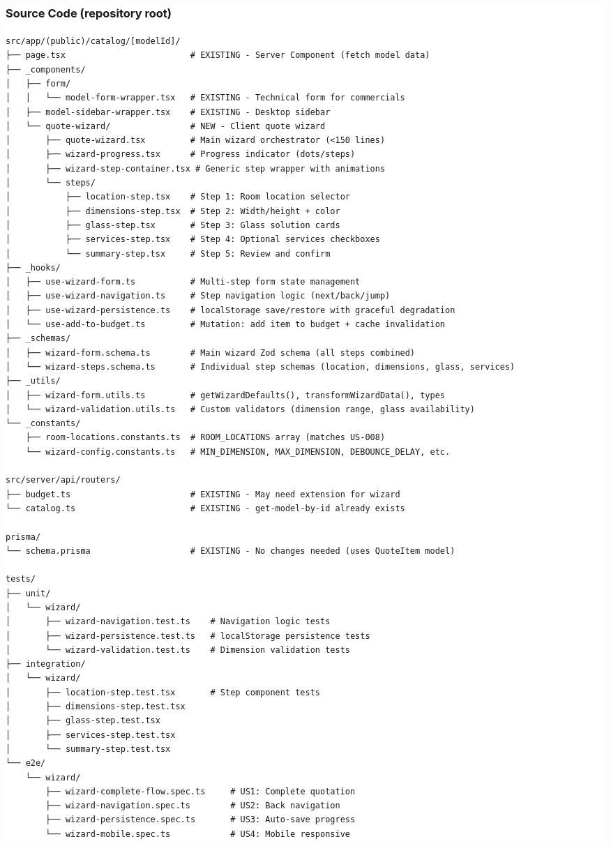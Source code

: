 ### Source Code (repository root)

```text
src/app/(public)/catalog/[modelId]/
├── page.tsx                         # EXISTING - Server Component (fetch model data)
├── _components/
│   ├── form/
│   │   └── model-form-wrapper.tsx   # EXISTING - Technical form for commercials
│   ├── model-sidebar-wrapper.tsx    # EXISTING - Desktop sidebar
│   └── quote-wizard/                # NEW - Client quote wizard
│       ├── quote-wizard.tsx         # Main wizard orchestrator (<150 lines)
│       ├── wizard-progress.tsx      # Progress indicator (dots/steps)
│       ├── wizard-step-container.tsx # Generic step wrapper with animations
│       └── steps/
│           ├── location-step.tsx    # Step 1: Room location selector
│           ├── dimensions-step.tsx  # Step 2: Width/height + color
│           ├── glass-step.tsx       # Step 3: Glass solution cards
│           ├── services-step.tsx    # Step 4: Optional services checkboxes
│           └── summary-step.tsx     # Step 5: Review and confirm
├── _hooks/
│   ├── use-wizard-form.ts           # Multi-step form state management
│   ├── use-wizard-navigation.ts     # Step navigation logic (next/back/jump)
│   ├── use-wizard-persistence.ts    # localStorage save/restore with graceful degradation
│   └── use-add-to-budget.ts         # Mutation: add item to budget + cache invalidation
├── _schemas/
│   ├── wizard-form.schema.ts        # Main wizard Zod schema (all steps combined)
│   └── wizard-steps.schema.ts       # Individual step schemas (location, dimensions, glass, services)
├── _utils/
│   ├── wizard-form.utils.ts         # getWizardDefaults(), transformWizardData(), types
│   └── wizard-validation.utils.ts   # Custom validators (dimension range, glass availability)
└── _constants/
    ├── room-locations.constants.ts  # ROOM_LOCATIONS array (matches US-008)
    └── wizard-config.constants.ts   # MIN_DIMENSION, MAX_DIMENSION, DEBOUNCE_DELAY, etc.

src/server/api/routers/
├── budget.ts                        # EXISTING - May need extension for wizard
└── catalog.ts                       # EXISTING - get-model-by-id already exists

prisma/
└── schema.prisma                    # EXISTING - No changes needed (uses QuoteItem model)

tests/
├── unit/
│   └── wizard/
│       ├── wizard-navigation.test.ts    # Navigation logic tests
│       ├── wizard-persistence.test.ts   # localStorage persistence tests
│       └── wizard-validation.test.ts    # Dimension validation tests
├── integration/
│   └── wizard/
│       ├── location-step.test.tsx       # Step component tests
│       ├── dimensions-step.test.tsx
│       ├── glass-step.test.tsx
│       ├── services-step.test.tsx
│       └── summary-step.test.tsx
└── e2e/
    └── wizard/
        ├── wizard-complete-flow.spec.ts     # US1: Complete quotation
        ├── wizard-navigation.spec.ts        # US2: Back navigation
        ├── wizard-persistence.spec.ts       # US3: Auto-save progress
        └── wizard-mobile.spec.ts            # US4: Mobile responsive
```
